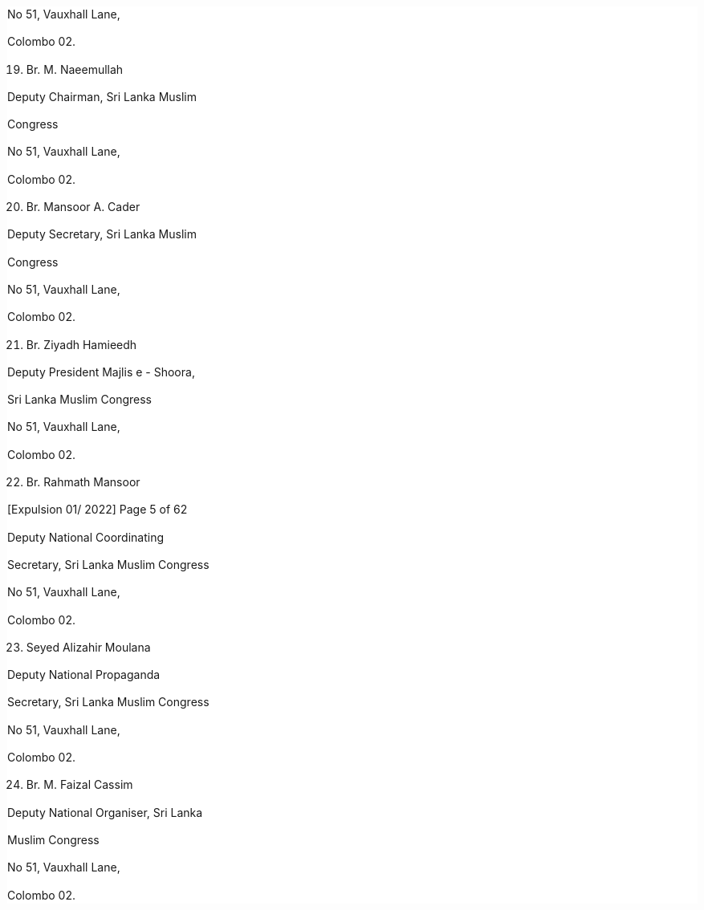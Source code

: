 No 51, Vauxhall Lane,

Colombo 02.

19. Br. M. Naeemullah

Deputy Chairman, Sri Lanka Muslim

Congress

No 51, Vauxhall Lane,

Colombo 02.

20. Br. Mansoor A. Cader

Deputy Secretary, Sri Lanka Muslim

Congress

No 51, Vauxhall Lane,

Colombo 02.

21. Br. Ziyadh Hamieedh

Deputy President Majlis e - Shoora,

Sri Lanka Muslim Congress

No 51, Vauxhall Lane,

Colombo 02.

22. Br. Rahmath Mansoor

[Expulsion 01/ 2022] Page 5 of 62

Deputy National Coordinating

Secretary, Sri Lanka Muslim Congress

No 51, Vauxhall Lane,

Colombo 02.

23. Seyed Alizahir Moulana

Deputy National Propaganda

Secretary, Sri Lanka Muslim Congress

No 51, Vauxhall Lane,

Colombo 02.

24. Br. M. Faizal Cassim

Deputy National Organiser, Sri Lanka

Muslim Congress

No 51, Vauxhall Lane,

Colombo 02.
